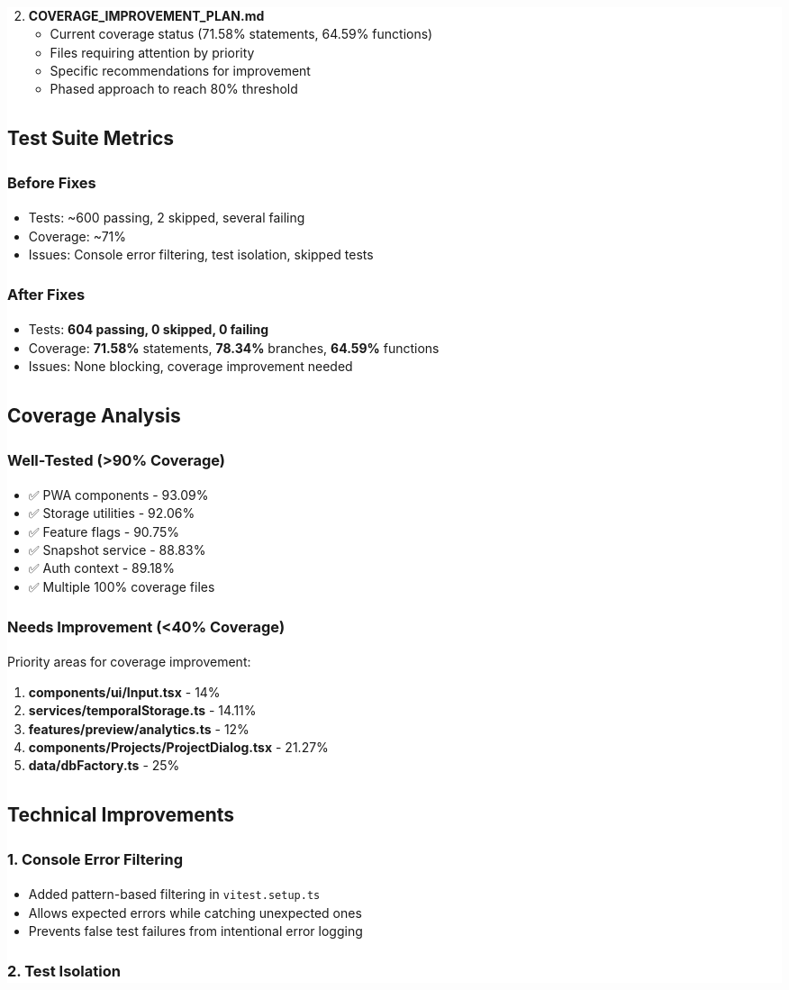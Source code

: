2. **COVERAGE_IMPROVEMENT_PLAN.md**
   - Current coverage status (71.58% statements, 64.59% functions)
   - Files requiring attention by priority
   - Specific recommendations for improvement
   - Phased approach to reach 80% threshold

## Test Suite Metrics

### Before Fixes

- Tests: ~600 passing, 2 skipped, several failing
- Coverage: ~71%
- Issues: Console error filtering, test isolation, skipped tests

### After Fixes

- Tests: **604 passing, 0 skipped, 0 failing**
- Coverage: **71.58%** statements, **78.34%** branches, **64.59%** functions
- Issues: None blocking, coverage improvement needed

## Coverage Analysis

### Well-Tested (>90% Coverage)

- ✅ PWA components - 93.09%
- ✅ Storage utilities - 92.06%
- ✅ Feature flags - 90.75%
- ✅ Snapshot service - 88.83%
- ✅ Auth context - 89.18%
- ✅ Multiple 100% coverage files

### Needs Improvement (<40% Coverage)

Priority areas for coverage improvement:

1. **components/ui/Input.tsx** - 14%
2. **services/temporalStorage.ts** - 14.11%
3. **features/preview/analytics.ts** - 12%
4. **components/Projects/ProjectDialog.tsx** - 21.27%
5. **data/dbFactory.ts** - 25%

## Technical Improvements

### 1. Console Error Filtering

- Added pattern-based filtering in `vitest.setup.ts`
- Allows expected errors while catching unexpected ones
- Prevents false test failures from intentional error logging

### 2. Test Isolation
